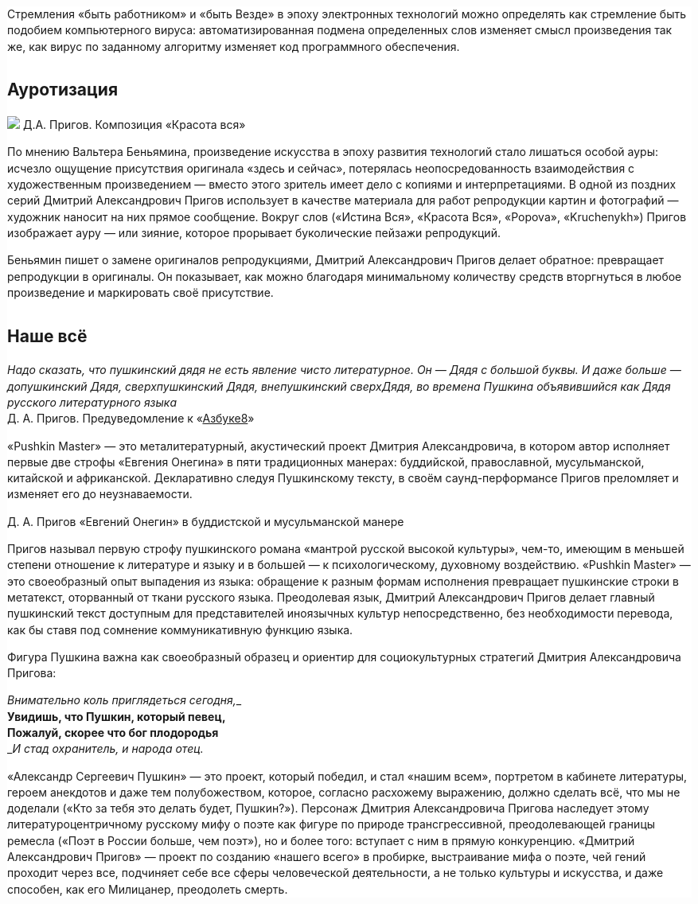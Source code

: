 Стремления «быть работником» и «быть Везде» в эпоху электронных технологий можно определять как стремление быть подобием компьютерного вируса: автоматизированная подмена определенных слов изменяет смысл произведения так же, как вирус по заданному алгоритму изменяет код программного обеспечения.

## Ауротизация

![](https://assets.discours.io/unsafe/900x/production/image/000027e0-c776-11ea-9592-2500777c9c35.jpg) Д.А. Пригов. Композиция «Красота вся»

По мнению Вальтера Беньямина, произведение искусства в эпоху развития технологий стало лишаться особой ауры: исчезло ощущение присутствия оригинала «здесь и сейчас», потерялась неопосредованность взаимодействия с художественным произведением — вместо этого зритель имеет дело с копиями и интерпретациями. В одной из поздних серий Дмитрий Александрович Пригов использует в качестве материала для работ репродукции картин и фотографий — художник наносит на них прямое сообщение. Вокруг слов («Истина Вся», «Красота Вся», «Popova»‌, «Kruchenykh»‌) Пригов изображает ауру — или зияние, которое прорывает буколические пейзажи репродукций.

Беньямин пишет о замене оригиналов репродукциями, Дмитрий Александрович Пригов делает обратное: превращает репродукции в оригиналы. Он показывает, как можно благодаря минимальному количеству средств вторгнуться в любое произведение и маркировать своё присутствие.

## Наше всё

_﻿Надо сказать, что пушкинский дядя не есть явление чисто литературное. Он — Дядя с большой буквы. И даже больше — допушкинский Дядя, сверхпушкинский Дядя, внепушкинский сверхДядя, во времена Пушкина объявившийся как Дядя русского литературного языка_  
Д. А. Пригов. Предуведомление к «[Азбуке8](http://www.prigov.ru/bukva/azbuka08.php)»

«Pushkin Master» — это металитературный, акустический проект Дмитрия Александровича, в котором автор исполняет первые две строфы «Евгения Онегина» в пяти традиционных манерах: буддийской, православной, мусульманской, китайской и африканской. Декларативно следуя Пушкинскому тексту, в своём саунд-перформансе Пригов преломляет и изменяет его до неузнаваемости.

Д. А. Пригов «Евгений Онегин» в буддистской и мусульманской манере

Пригов называл первую строфу пушкинского романа «мантрой русской высокой культуры», чем-то, имеющим в меньшей степени отношение к литературе и языку и в большей — к психологическому, духовному воздействию. «Pushkin Master» — это своеобразный опыт выпадения из языка: обращение к разным формам исполнения превращает пушкинские строки в метатекст, оторванный от ткани русского языка. Преодолевая язык, Дмитрий Александрович Пригов делает главный пушкинский текст доступным для представителей иноязычных культур непосредственно, без необходимости перевода, как бы ставя под сомнение коммуникативную функцию языка.

Фигура Пушкина важна как своеобразный образец и ориентир для социокультурных стратегий Дмитрия Александровича Пригова:

_Внимательно коль приглядеться сегодня,__  
__Увидишь, что Пушкин, который певец,__  
__Пожалуй, скорее что бог плодородья__  
__И стад охранитель, и народа отец._

«Александр Сергеевич Пушкин» — это проект, который победил, и стал «нашим всем», портретом в кабинете литературы, героем анекдотов и даже тем полубожеством, которое, согласно расхожему выражению, должно сделать всё, что мы не доделали («Кто за тебя это делать будет, Пушкин?»). Персонаж Дмитрия Александровича Пригова наследует этому литературоцентричному русскому мифу о поэте как фигуре по природе трансгрессивной, преодолевающей границы ремесла («Поэт в России больше, чем поэт»), но и более того: вступает с ним в прямую конкуренцию. «Дмитрий Александрович Пригов» — проект по созданию «нашего всего» в пробирке, выстраивание мифа о поэте, чей гений проходит через все, подчиняет себе все сферы человеческой деятельности, а не только культуры и искусства, и даже способен, как его Милицанер, преодолеть смерть.
